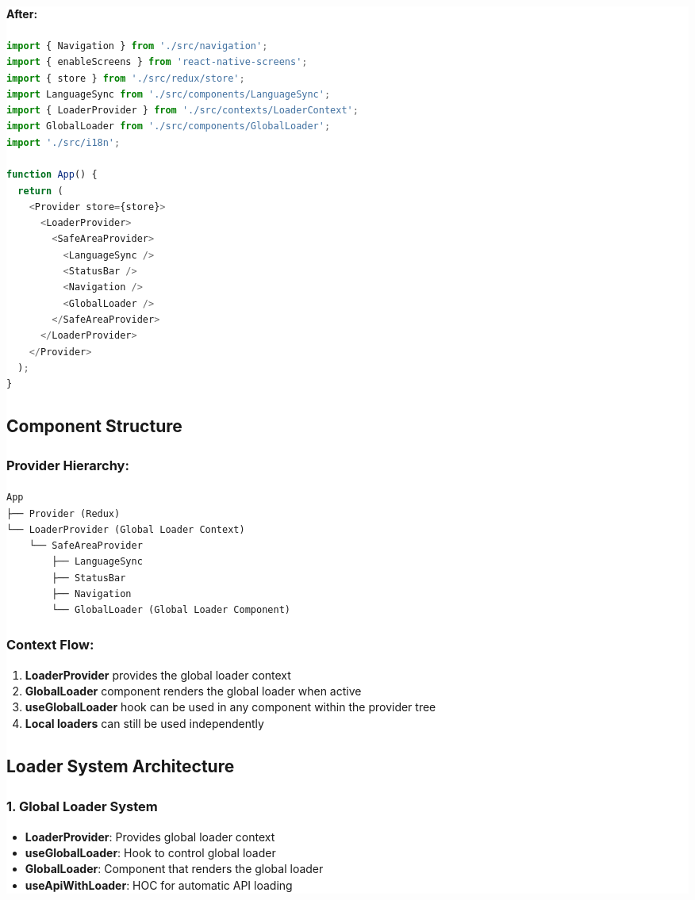 #### After:
```typescript
import { Navigation } from './src/navigation';
import { enableScreens } from 'react-native-screens';
import { store } from './src/redux/store';
import LanguageSync from './src/components/LanguageSync';
import { LoaderProvider } from './src/contexts/LoaderContext';
import GlobalLoader from './src/components/GlobalLoader';
import './src/i18n';

function App() {
  return (
    <Provider store={store}>
      <LoaderProvider>
        <SafeAreaProvider>
          <LanguageSync />
          <StatusBar />
          <Navigation />
          <GlobalLoader />
        </SafeAreaProvider>
      </LoaderProvider>
    </Provider>
  );
}
```

## Component Structure

### Provider Hierarchy:
```
App
├── Provider (Redux)
└── LoaderProvider (Global Loader Context)
    └── SafeAreaProvider
        ├── LanguageSync
        ├── StatusBar
        ├── Navigation
        └── GlobalLoader (Global Loader Component)
```

### Context Flow:
1. **LoaderProvider** provides the global loader context
2. **GlobalLoader** component renders the global loader when active
3. **useGlobalLoader** hook can be used in any component within the provider tree
4. **Local loaders** can still be used independently

## Loader System Architecture

### 1. **Global Loader System**
- **LoaderProvider**: Provides global loader context
- **useGlobalLoader**: Hook to control global loader
- **GlobalLoader**: Component that renders the global loader
- **useApiWithLoader**: HOC for automatic API loading
